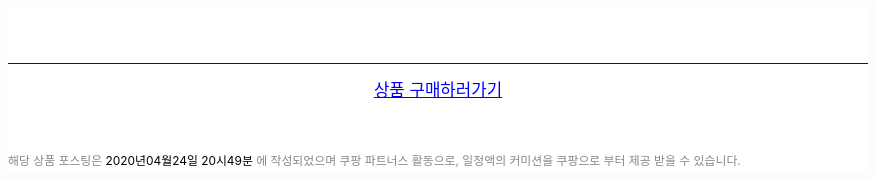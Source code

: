 <br>
<br>


  
---
  
<p align="center"><a href="http://me2.do/GDE1sm6v" style="font-size: 1.2rem; color: blue;">상품 구매하러가기</a></p>
  
<br>
  
<span style="font-size: 0.85rem; color: #888;">해당 상품 포스팅은 <span style="color: #000;"> 2020년04월24일 20시49분 </span> 에 작성되었으며 쿠팡 파트너스 활동으로, 일정액의 커미션을 쿠팡으로 부터 제공 받을 수 있습니다.</span>